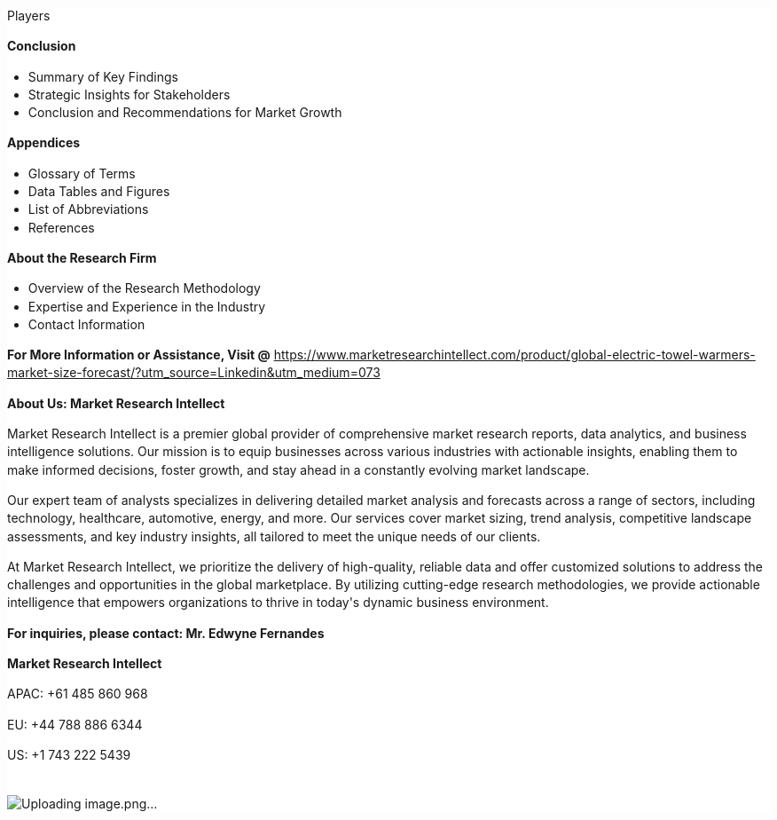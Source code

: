 Players</li></ul><p><strong>Conclusion</strong></p><ul><li>Summary of Key Findings</li><li>Strategic Insights for Stakeholders</li><li>Conclusion and Recommendations for Market Growth</li></ul><p><strong>Appendices</strong></p><ul><li>Glossary of Terms</li><li>Data Tables and Figures</li><li>List of Abbreviations</li><li>References</li></ul><p><strong>About the Research Firm</strong></p><ul><li>Overview of the Research Methodology</li><li>Expertise and Experience in the Industry</li><li>Contact Information</li></ul></div><div class="article-main__content" data-test-id="publishing-text-block"><p><span class="font-[700]"><strong>For More Information or Assistance, Visit @</strong>&nbsp;<a href="https://www.marketresearchintellect.com/product/global-electric-towel-warmers-market-size-forecast/?utm_source=Linkedin&utm_medium=073">https://www.marketresearchintellect.com/product/global-electric-towel-warmers-market-size-forecast/?utm_source=Linkedin&utm_medium=073</a></span></p><p><strong>About Us: Market Research Intellect</strong></p><p>Market Research Intellect is a premier global provider of comprehensive market research reports, data analytics, and business intelligence solutions. Our mission is to equip businesses across various industries with actionable insights, enabling them to make informed decisions, foster growth, and stay ahead in a constantly evolving market landscape.</p><p>Our expert team of analysts specializes in delivering detailed market analysis and forecasts across a range of sectors, including technology, healthcare, automotive, energy, and more. Our services cover market sizing, trend analysis, competitive landscape assessments, and key industry insights, all tailored to meet the unique needs of our clients.</p><p>At Market Research Intellect, we prioritize the delivery of high-quality, reliable data and offer customized solutions to address the challenges and opportunities in the global marketplace. By utilizing cutting-edge research methodologies, we provide actionable intelligence that empowers organizations to thrive in today's dynamic business environment.</p><p><strong>For inquiries, please contact: Mr. Edwyne Fernandes</strong></p><p><strong>Market Research Intellect</strong></p><p>APAC: +61 485 860 968</p><p>EU: +44 788 886 6344</p><p>US: +1 743 222 5439</p></div><div class="article-main__content" data-test-id="publishing-text-block">&nbsp;</div>
![Uploading image.png…]()
